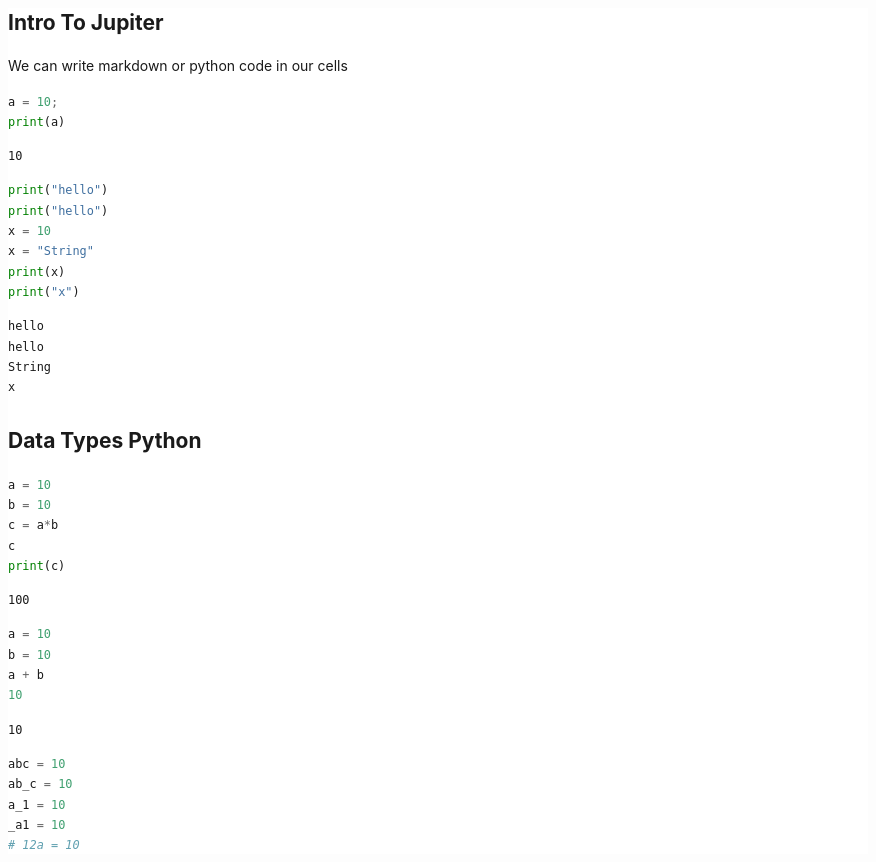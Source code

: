  ## Intro To Jupiter
 We can write markdown or python code in our cells


```python
a = 10;
print(a)
```

    10



```python
print("hello")
print("hello")
x = 10
x = "String"
print(x)
print("x")
```

    hello
    hello
    String
    x


## Data Types Python


```python
a = 10
b = 10
c = a*b
c
print(c)
```




    100




```python
a = 10
b = 10
a + b
10
```




    10




```python
abc = 10
ab_c = 10
a_1 = 10
_a1 = 10
# 12a = 10
```
